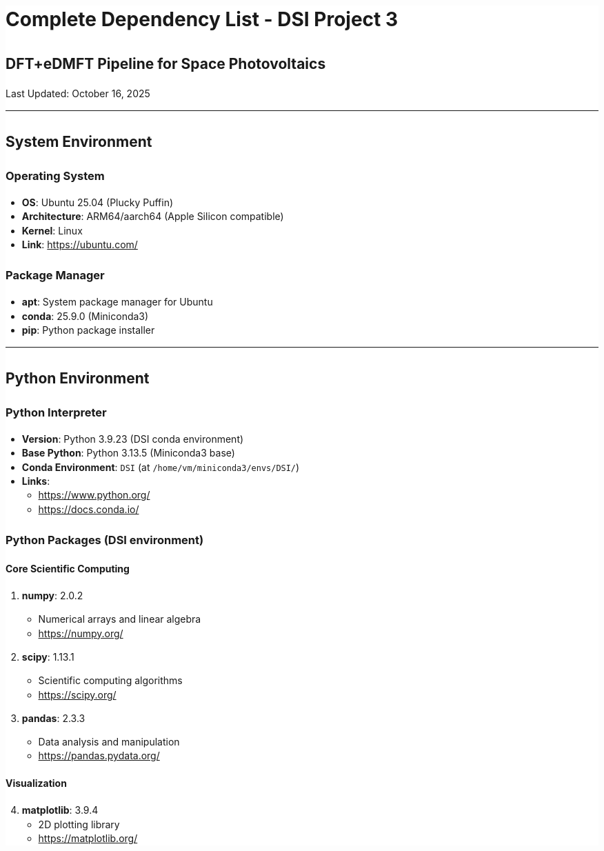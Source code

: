 # Complete Dependency List - DSI Project 3
## DFT+eDMFT Pipeline for Space Photovoltaics

Last Updated: October 16, 2025

---

## System Environment

### Operating System
- **OS**: Ubuntu 25.04 (Plucky Puffin)
- **Architecture**: ARM64/aarch64 (Apple Silicon compatible)
- **Kernel**: Linux
- **Link**: https://ubuntu.com/

### Package Manager
- **apt**: System package manager for Ubuntu
- **conda**: 25.9.0 (Miniconda3)
- **pip**: Python package installer

---

## Python Environment

### Python Interpreter
- **Version**: Python 3.9.23 (DSI conda environment)
- **Base Python**: Python 3.13.5 (Miniconda3 base)
- **Conda Environment**: `DSI` (at `/home/vm/miniconda3/envs/DSI/`)
- **Links**: 
  - https://www.python.org/
  - https://docs.conda.io/

### Python Packages (DSI environment)

#### Core Scientific Computing
1. **numpy**: 2.0.2
   - Numerical arrays and linear algebra
   - https://numpy.org/

2. **scipy**: 1.13.1
   - Scientific computing algorithms
   - https://scipy.org/

3. **pandas**: 2.3.3
   - Data analysis and manipulation
   - https://pandas.pydata.org/

#### Visualization
4. **matplotlib**: 3.9.4
   - 2D plotting library
   - https://matplotlib.org/
